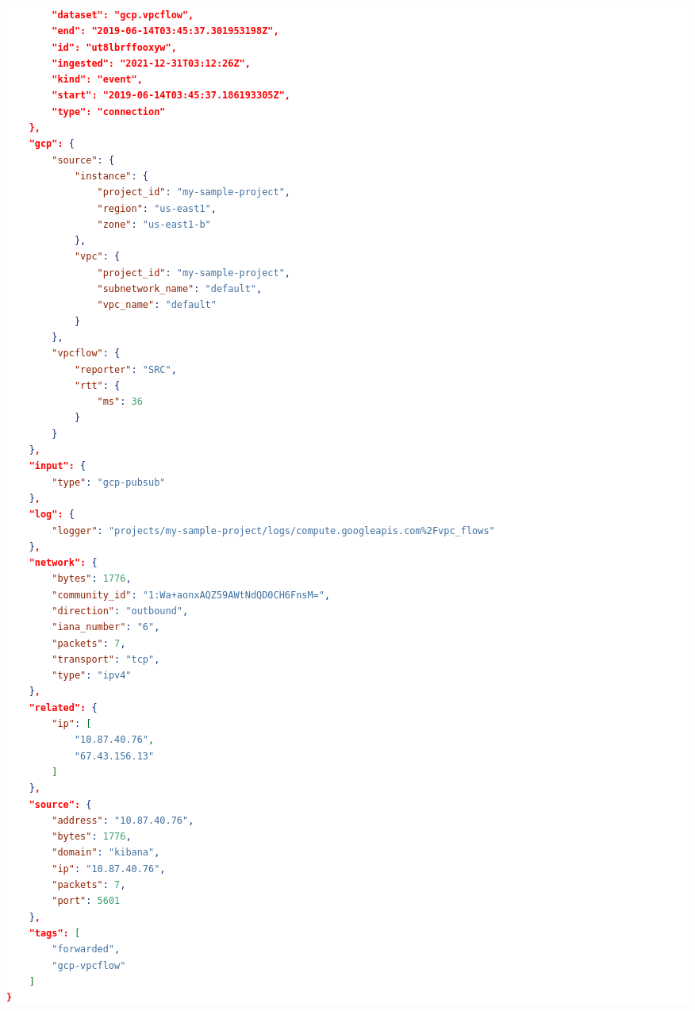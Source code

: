 ```json
        "dataset": "gcp.vpcflow",
        "end": "2019-06-14T03:45:37.301953198Z",
        "id": "ut8lbrffooxyw",
        "ingested": "2021-12-31T03:12:26Z",
        "kind": "event",
        "start": "2019-06-14T03:45:37.186193305Z",
        "type": "connection"
    },
    "gcp": {
        "source": {
            "instance": {
                "project_id": "my-sample-project",
                "region": "us-east1",
                "zone": "us-east1-b"
            },
            "vpc": {
                "project_id": "my-sample-project",
                "subnetwork_name": "default",
                "vpc_name": "default"
            }
        },
        "vpcflow": {
            "reporter": "SRC",
            "rtt": {
                "ms": 36
            }
        }
    },
    "input": {
        "type": "gcp-pubsub"
    },
    "log": {
        "logger": "projects/my-sample-project/logs/compute.googleapis.com%2Fvpc_flows"
    },
    "network": {
        "bytes": 1776,
        "community_id": "1:Wa+aonxAQZ59AWtNdQD0CH6FnsM=",
        "direction": "outbound",
        "iana_number": "6",
        "packets": 7,
        "transport": "tcp",
        "type": "ipv4"
    },
    "related": {
        "ip": [
            "10.87.40.76",
            "67.43.156.13"
        ]
    },
    "source": {
        "address": "10.87.40.76",
        "bytes": 1776,
        "domain": "kibana",
        "ip": "10.87.40.76",
        "packets": 7,
        "port": 5601
    },
    "tags": [
        "forwarded",
        "gcp-vpcflow"
    ]
}
```